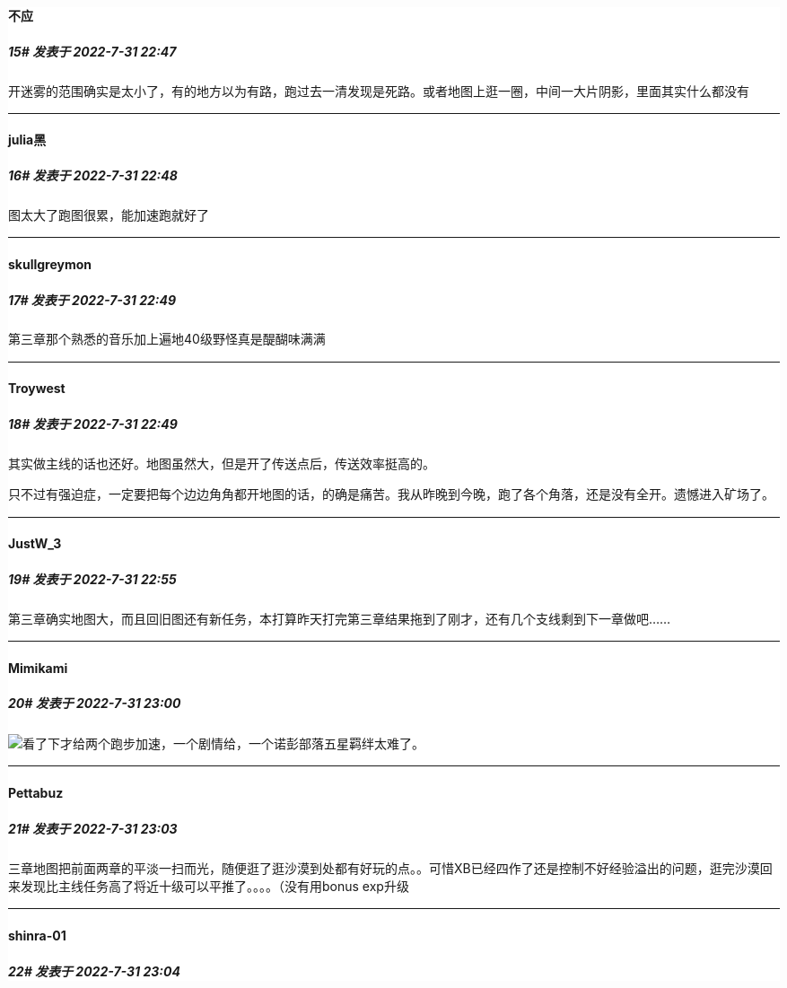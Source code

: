 ####  不应  
##### 15#       发表于 2022-7-31 22:47

开迷雾的范围确实是太小了，有的地方以为有路，跑过去一清发现是死路。或者地图上逛一圈，中间一大片阴影，里面其实什么都没有

*****

####  julia黑  
##### 16#       发表于 2022-7-31 22:48

图太大了跑图很累，能加速跑就好了

*****

####  skullgreymon  
##### 17#       发表于 2022-7-31 22:49

第三章那个熟悉的音乐加上遍地40级野怪真是醍醐味满满

*****

####  Troywest  
##### 18#       发表于 2022-7-31 22:49

其实做主线的话也还好。地图虽然大，但是开了传送点后，传送效率挺高的。

只不过有强迫症，一定要把每个边边角角都开地图的话，的确是痛苦。我从昨晚到今晚，跑了各个角落，还是没有全开。遗憾进入矿场了。

*****

####  JustW_3  
##### 19#       发表于 2022-7-31 22:55

第三章确实地图大，而且回旧图还有新任务，本打算昨天打完第三章结果拖到了刚才，还有几个支线剩到下一章做吧……

*****

####  Mimikami  
##### 20#       发表于 2022-7-31 23:00

<img src="https://static.saraba1st.com/image/smiley/face2017/068.png" referrerpolicy="no-referrer">看了下才给两个跑步加速，一个剧情给，一个诺彭部落五星羁绊太难了。

*****

####  Pettabuz  
##### 21#       发表于 2022-7-31 23:03

三章地图把前面两章的平淡一扫而光，随便逛了逛沙漠到处都有好玩的点。。可惜XB已经四作了还是控制不好经验溢出的问题，逛完沙漠回来发现比主线任务高了将近十级可以平推了。。。。（没有用bonus exp升级

*****

####  shinra-01  
##### 22#       发表于 2022-7-31 23:04
